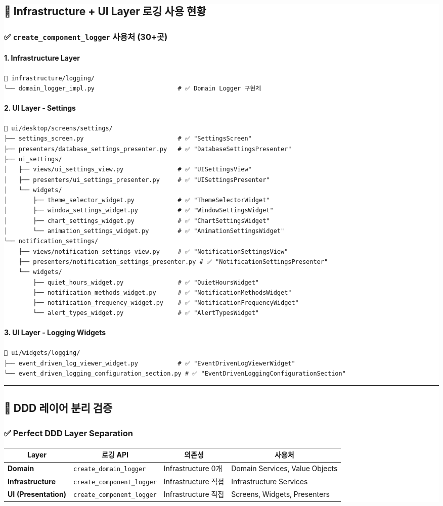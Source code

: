 
## 🏢 Infrastructure + UI Layer 로깅 사용 현황

### ✅ `create_component_logger` 사용처 (30+곳)

#### 1. Infrastructure Layer

```
📁 infrastructure/logging/
└── domain_logger_impl.py                       # ✅ Domain Logger 구현체
```

#### 2. UI Layer - Settings

```
📁 ui/desktop/screens/settings/
├── settings_screen.py                          # ✅ "SettingsScreen"
├── presenters/database_settings_presenter.py   # ✅ "DatabaseSettingsPresenter"
├── ui_settings/
│   ├── views/ui_settings_view.py               # ✅ "UISettingsView"
│   ├── presenters/ui_settings_presenter.py     # ✅ "UISettingsPresenter"
│   └── widgets/
│       ├── theme_selector_widget.py            # ✅ "ThemeSelectorWidget"
│       ├── window_settings_widget.py           # ✅ "WindowSettingsWidget"
│       ├── chart_settings_widget.py            # ✅ "ChartSettingsWidget"
│       └── animation_settings_widget.py        # ✅ "AnimationSettingsWidget"
└── notification_settings/
    ├── views/notification_settings_view.py     # ✅ "NotificationSettingsView"
    ├── presenters/notification_settings_presenter.py # ✅ "NotificationSettingsPresenter"
    └── widgets/
        ├── quiet_hours_widget.py               # ✅ "QuietHoursWidget"
        ├── notification_methods_widget.py      # ✅ "NotificationMethodsWidget"
        ├── notification_frequency_widget.py    # ✅ "NotificationFrequencyWidget"
        └── alert_types_widget.py               # ✅ "AlertTypesWidget"
```

#### 3. UI Layer - Logging Widgets

```
📁 ui/widgets/logging/
├── event_driven_log_viewer_widget.py           # ✅ "EventDrivenLogViewerWidget"
└── event_driven_logging_configuration_section.py # ✅ "EventDrivenLoggingConfigurationSection"
```

---

## 🎯 DDD 레이어 분리 검증

### ✅ Perfect DDD Layer Separation

| Layer | 로깅 API | 의존성 | 사용처 |
|-------|----------|--------|--------|
| **Domain** | `create_domain_logger` | Infrastructure 0개 | Domain Services, Value Objects |
| **Infrastructure** | `create_component_logger` | Infrastructure 직접 | Infrastructure Services |
| **UI (Presentation)** | `create_component_logger` | Infrastructure 직접 | Screens, Widgets, Presenters |
